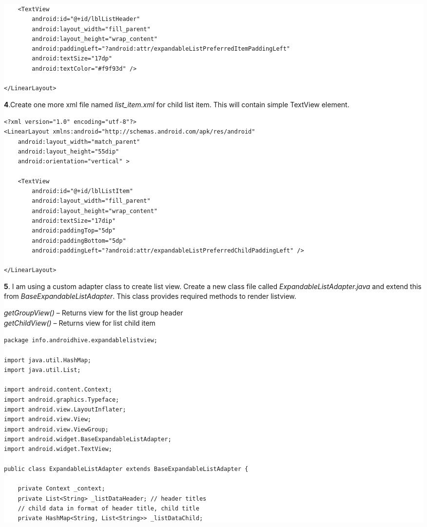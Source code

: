 
        <TextView
            android:id="@+id/lblListHeader"
            android:layout_width="fill_parent"
            android:layout_height="wrap_content"
            android:paddingLeft="?android:attr/expandableListPreferredItemPaddingLeft"
            android:textSize="17dp"
            android:textColor="#f9f93d" />

    </LinearLayout>

**4**.Create one more xml file named *list\_item.xml* for child list
item. This will contain simple TextView element.

    <?xml version="1.0" encoding="utf-8"?>
    <LinearLayout xmlns:android="http://schemas.android.com/apk/res/android"
        android:layout_width="match_parent"
        android:layout_height="55dip"
        android:orientation="vertical" >

        <TextView
            android:id="@+id/lblListItem"
            android:layout_width="fill_parent"
            android:layout_height="wrap_content"
            android:textSize="17dip"
            android:paddingTop="5dp"
            android:paddingBottom="5dp"
            android:paddingLeft="?android:attr/expandableListPreferredChildPaddingLeft" />

    </LinearLayout>

**5**. I am using a custom adapter class to create list view. Create a
new class file called *ExpandableListAdapter.java* and extend this from
*BaseExpandableListAdapter*. This class provides required methods to
render listview.

*getGroupView()* – Returns view for the list group header  
 *getChildView()* – Returns view for list child item

    package info.androidhive.expandablelistview;

    import java.util.HashMap;
    import java.util.List;

    import android.content.Context;
    import android.graphics.Typeface;
    import android.view.LayoutInflater;
    import android.view.View;
    import android.view.ViewGroup;
    import android.widget.BaseExpandableListAdapter;
    import android.widget.TextView;

    public class ExpandableListAdapter extends BaseExpandableListAdapter {

        private Context _context;
        private List<String> _listDataHeader; // header titles
        // child data in format of header title, child title
        private HashMap<String, List<String>> _listDataChild;
